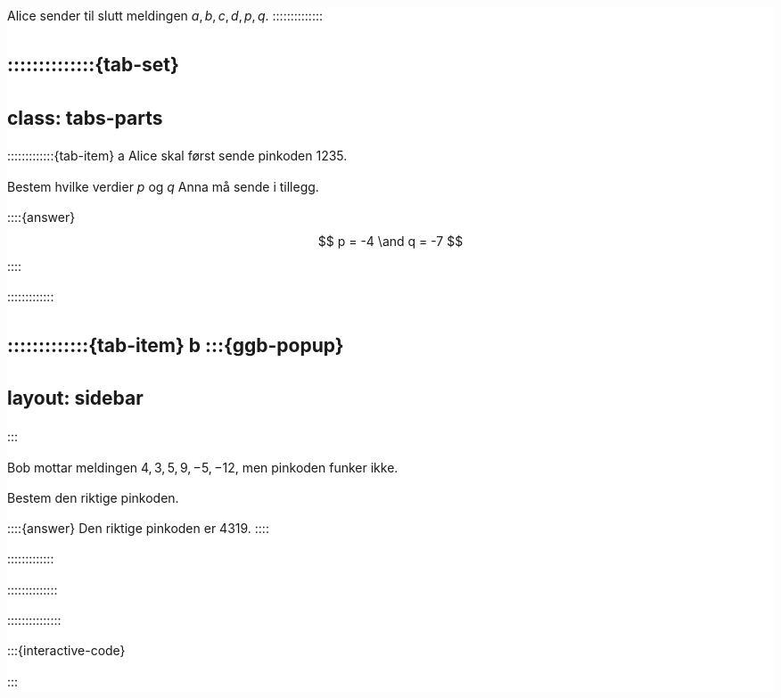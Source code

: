 Alice sender til slutt meldingen $a, b, c, d, p, q$. 
::::::::::::::


::::::::::::::{tab-set}
---
class: tabs-parts
---
:::::::::::::{tab-item} a
Alice skal først sende pinkoden $1235$. 

Bestem hvilke verdier $p$ og $q$ Anna må sende i tillegg.


::::{answer}
$$
p = -4 \and q = -7
$$
::::

:::::::::::::


:::::::::::::{tab-item} b
:::{ggb-popup}
---
layout: sidebar
---
:::



Bob mottar meldingen $4, 3, 5, 9, -5, -12$, men pinkoden funker ikke.

Bestem den riktige pinkoden. 

::::{answer}
Den riktige pinkoden er $4319$.
::::


:::::::::::::


::::::::::::::

:::::::::::::::


:::{interactive-code}

:::



